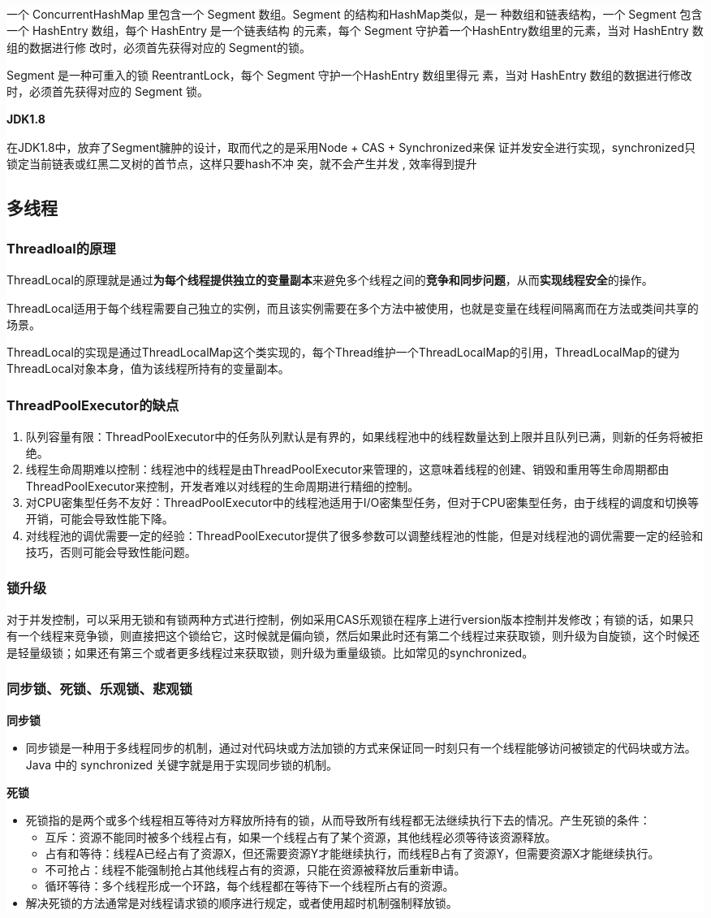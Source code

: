 一个 ConcurrentHashMap 里包含一个 Segment 数组。Segment 的结构和HashMap类似，是一 种数组和链表结构，一个 Segment 包含一个 HashEntry 数组，每个 HashEntry 是一个链表结构 的元素，每个 Segment 守护着一个HashEntry数组里的元素，当对 HashEntry 数组的数据进行修 改时，必须首先获得对应的 Segment的锁。

Segment 是一种可重入的锁 ReentrantLock，每个 Segment 守护一个HashEntry 数组里得元 素，当对 HashEntry 数组的数据进行修改时，必须首先获得对应的 Segment 锁。



**JDK1.8**

在JDK1.8中，放弃了Segment臃肿的设计，取而代之的是采用Node + CAS + Synchronized来保 证并发安全进行实现，synchronized只锁定当前链表或红黑二叉树的首节点，这样只要hash不冲 突，就不会产生并发 , 效率得到提升





## 多线程

### Threadloal的原理

​	ThreadLocal的原理就是通过**为每个线程提供独立的变量副本**来避免多个线程之间的**竞争和同步问题**，从而**实现线程安全**的操作。

​	ThreadLocal适用于每个线程需要自己独立的实例，而且该实例需要在多个方法中被使用，也就是变量在线程间隔离而在方法或类间共享的场景。

​	ThreadLocal的实现是通过ThreadLocalMap这个类实现的，每个Thread维护一个ThreadLocalMap的引用，ThreadLocalMap的键为ThreadLocal对象本身，值为该线程所持有的变量副本。

 

### ThreadPoolExecutor的缺点

1. 队列容量有限：ThreadPoolExecutor中的任务队列默认是有界的，如果线程池中的线程数量达到上限并且队列已满，则新的任务将被拒绝。
2. 线程生命周期难以控制：线程池中的线程是由ThreadPoolExecutor来管理的，这意味着线程的创建、销毁和重用等生命周期都由ThreadPoolExecutor来控制，开发者难以对线程的生命周期进行精细的控制。
3. 对CPU密集型任务不友好：ThreadPoolExecutor中的线程池适用于I/O密集型任务，但对于CPU密集型任务，由于线程的调度和切换等开销，可能会导致性能下降。
4. 对线程池的调优需要一定的经验：ThreadPoolExecutor提供了很多参数可以调整线程池的性能，但是对线程池的调优需要一定的经验和技巧，否则可能会导致性能问题。



### 锁升级

对于并发控制，可以采用无锁和有锁两种方式进行控制，例如采用CAS乐观锁在程序上进行version版本控制并发修改；有锁的话，如果只有一个线程来竞争锁，则直接把这个锁给它，这时候就是偏向锁，然后如果此时还有第二个线程过来获取锁，则升级为自旋锁，这个时候还是轻量级锁；如果还有第三个或者更多线程过来获取锁，则升级为重量级锁。比如常见的synchronized。



###  同步锁、死锁、乐观锁、悲观锁

**同步锁**

- 同步锁是一种用于多线程同步的机制，通过对代码块或方法加锁的方式来保证同一时刻只有一个线程能够访问被锁定的代码块或方法。Java 中的 synchronized 关键字就是用于实现同步锁的机制。

**死锁**

- 死锁指的是两个或多个线程相互等待对方释放所持有的锁，从而导致所有线程都无法继续执行下去的情况。产生死锁的条件：
  - 互斥：资源不能同时被多个线程占有，如果一个线程占有了某个资源，其他线程必须等待该资源释放。
  - 占有和等待：线程A已经占有了资源X，但还需要资源Y才能继续执行，而线程B占有了资源Y，但需要资源X才能继续执行。
  - 不可抢占：线程不能强制抢占其他线程占有的资源，只能在资源被释放后重新申请。
  - 循环等待：多个线程形成一个环路，每个线程都在等待下一个线程所占有的资源。
- 解决死锁的方法通常是对线程请求锁的顺序进行规定，或者使用超时机制强制释放锁。
